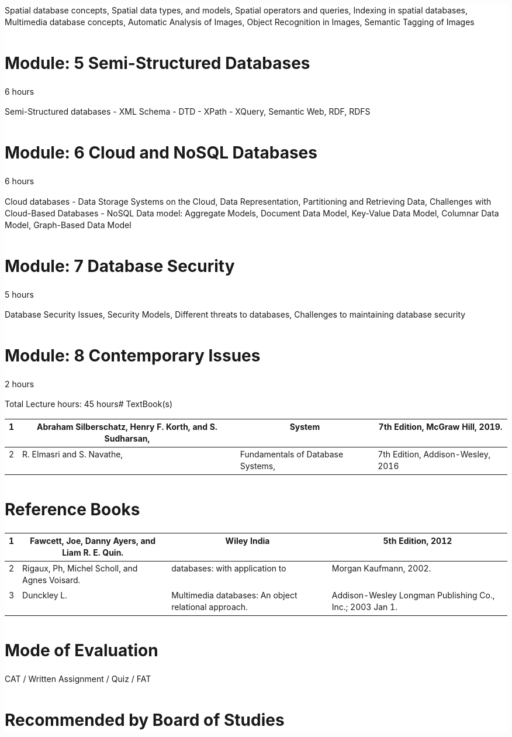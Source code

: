 Spatial database concepts, Spatial data types, and models, Spatial operators and queries, Indexing in spatial databases, Multimedia database concepts, Automatic Analysis of Images, Object Recognition in Images, Semantic Tagging of Images

# Module: 5 Semi-Structured Databases

6 hours

Semi-Structured databases - XML Schema - DTD - XPath - XQuery, Semantic Web, RDF, RDFS

# Module: 6 Cloud and NoSQL Databases

6 hours

Cloud databases - Data Storage Systems on the Cloud, Data Representation, Partitioning and Retrieving Data, Challenges with Cloud-Based Databases - NoSQL Data model: Aggregate Models, Document Data Model, Key-Value Data Model, Columnar Data Model, Graph-Based Data Model

# Module: 7 Database Security

5 hours

Database Security Issues, Security Models, Different threats to databases, Challenges to maintaining database security

# Module: 8 Contemporary Issues

2 hours

Total Lecture hours: 45 hours# TextBook(s)

|1|Abraham Silberschatz, Henry F. Korth, and S. Sudharsan,|System|7th Edition, McGraw Hill, 2019.|
|---|---|---|---|
|2|R. Elmasri and S. Navathe,|Fundamentals of Database Systems,|7th Edition, Addison-Wesley, 2016|

# Reference Books

|1|Fawcett, Joe, Danny Ayers, and Liam R. E. Quin.|Wiley India|5th Edition, 2012|
|---|---|---|---|
|2|Rigaux, Ph, Michel Scholl, and Agnes Voisard.|databases: with application to|Morgan Kaufmann, 2002.|
|3|Dunckley L.|Multimedia databases: An object relational approach.|Addison-Wesley Longman Publishing Co., Inc.; 2003 Jan 1.|

# Mode of Evaluation

CAT / Written Assignment / Quiz / FAT

# Recommended by Board of Studies
